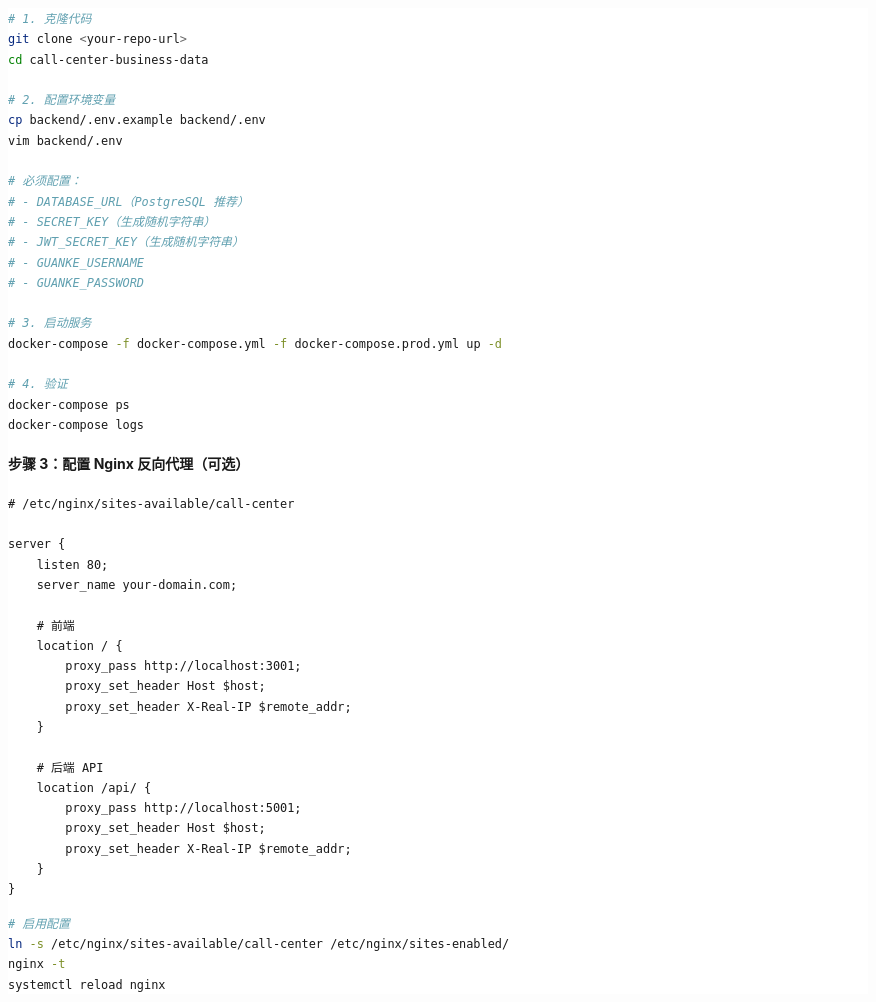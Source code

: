 ```bash
# 1. 克隆代码
git clone <your-repo-url>
cd call-center-business-data

# 2. 配置环境变量
cp backend/.env.example backend/.env
vim backend/.env

# 必须配置：
# - DATABASE_URL（PostgreSQL 推荐）
# - SECRET_KEY（生成随机字符串）
# - JWT_SECRET_KEY（生成随机字符串）
# - GUANKE_USERNAME
# - GUANKE_PASSWORD

# 3. 启动服务
docker-compose -f docker-compose.yml -f docker-compose.prod.yml up -d

# 4. 验证
docker-compose ps
docker-compose logs
```

#### 步骤 3：配置 Nginx 反向代理（可选）

```nginx
# /etc/nginx/sites-available/call-center

server {
    listen 80;
    server_name your-domain.com;

    # 前端
    location / {
        proxy_pass http://localhost:3001;
        proxy_set_header Host $host;
        proxy_set_header X-Real-IP $remote_addr;
    }

    # 后端 API
    location /api/ {
        proxy_pass http://localhost:5001;
        proxy_set_header Host $host;
        proxy_set_header X-Real-IP $remote_addr;
    }
}
```

```bash
# 启用配置
ln -s /etc/nginx/sites-available/call-center /etc/nginx/sites-enabled/
nginx -t
systemctl reload nginx
```
